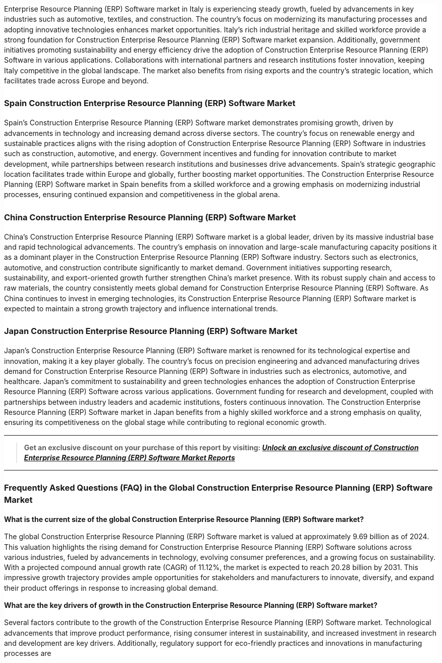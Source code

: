 Enterprise Resource Planning (ERP) Software market in Italy is experiencing steady growth, fueled by advancements in key industries such as automotive, textiles, and construction. The country&rsquo;s focus on modernizing its manufacturing processes and adopting innovative technologies enhances market opportunities. Italy&rsquo;s rich industrial heritage and skilled workforce provide a strong foundation for Construction Enterprise Resource Planning (ERP) Software market expansion. Additionally, government initiatives promoting sustainability and energy efficiency drive the adoption of Construction Enterprise Resource Planning (ERP) Software in various applications. Collaborations with international partners and research institutions foster innovation, keeping Italy competitive in the global landscape. The market also benefits from rising exports and the country&rsquo;s strategic location, which facilitates trade across Europe and beyond.</p><h3>Spain Construction Enterprise Resource Planning (ERP) Software Market</h3><p>Spain&rsquo;s Construction Enterprise Resource Planning (ERP) Software market demonstrates promising growth, driven by advancements in technology and increasing demand across diverse sectors. The country&rsquo;s focus on renewable energy and sustainable practices aligns with the rising adoption of Construction Enterprise Resource Planning (ERP) Software in industries such as construction, automotive, and energy. Government incentives and funding for innovation contribute to market development, while partnerships between research institutions and businesses drive advancements. Spain&rsquo;s strategic geographic location facilitates trade within Europe and globally, further boosting market opportunities. The Construction Enterprise Resource Planning (ERP) Software market in Spain benefits from a skilled workforce and a growing emphasis on modernizing industrial processes, ensuring continued expansion and competitiveness in the global arena.</p><h3>China Construction Enterprise Resource Planning (ERP) Software Market</h3><p>China&rsquo;s Construction Enterprise Resource Planning (ERP) Software market is a global leader, driven by its massive industrial base and rapid technological advancements. The country&rsquo;s emphasis on innovation and large-scale manufacturing capacity positions it as a dominant player in the Construction Enterprise Resource Planning (ERP) Software industry. Sectors such as electronics, automotive, and construction contribute significantly to market demand. Government initiatives supporting research, sustainability, and export-oriented growth further strengthen China&rsquo;s market presence. With its robust supply chain and access to raw materials, the country consistently meets global demand for Construction Enterprise Resource Planning (ERP) Software. As China continues to invest in emerging technologies, its Construction Enterprise Resource Planning (ERP) Software market is expected to maintain a strong growth trajectory and influence international trends.</p><h3>Japan Construction Enterprise Resource Planning (ERP) Software Market</h3><p>Japan&rsquo;s Construction Enterprise Resource Planning (ERP) Software market is renowned for its technological expertise and innovation, making it a key player globally. The country&rsquo;s focus on precision engineering and advanced manufacturing drives demand for Construction Enterprise Resource Planning (ERP) Software in industries such as electronics, automotive, and healthcare. Japan&rsquo;s commitment to sustainability and green technologies enhances the adoption of Construction Enterprise Resource Planning (ERP) Software across various applications. Government funding for research and development, coupled with partnerships between industry leaders and academic institutions, fosters continuous innovation. The Construction Enterprise Resource Planning (ERP) Software market in Japan benefits from a highly skilled workforce and a strong emphasis on quality, ensuring its competitiveness on the global stage while contributing to regional economic growth.</p><hr /><blockquote><p><strong>Get an exclusive discount on your purchase of this report by visiting: <em><a href="://marketresearchpulse.com/ask-for-discount/60943?utm_source=Github&amp;utm_medium=0111">Unlock an exclusive discount of Construction Enterprise Resource Planning (ERP) Software Market Reports</a></em>&nbsp;</strong></p></blockquote><hr /><h3>Frequently Asked Questions (FAQ) in the Global Construction Enterprise Resource Planning (ERP) Software Market</h3><p><strong>What is the current size of the global Construction Enterprise Resource Planning (ERP) Software market?</strong></p><p>The global Construction Enterprise Resource Planning (ERP) Software market is valued at approximately 9.69 billion as of 2024. This valuation highlights the rising demand for Construction Enterprise Resource Planning (ERP) Software solutions across various industries, fueled by advancements in technology, evolving consumer preferences, and a growing focus on sustainability. With a projected compound annual growth rate (CAGR) of 11.12%, the market is expected to reach 20.28 billion by 2031. This impressive growth trajectory provides ample opportunities for stakeholders and manufacturers to innovate, diversify, and expand their product offerings in response to increasing global demand.</p><p><strong>What are the key drivers of growth in the Construction Enterprise Resource Planning (ERP) Software market?</strong></p><p>Several factors contribute to the growth of the Construction Enterprise Resource Planning (ERP) Software market. Technological advancements that improve product performance, rising consumer interest in sustainability, and increased investment in research and development are key drivers. Additionally, regulatory support for eco-friendly practices and innovations in manufacturing processes are